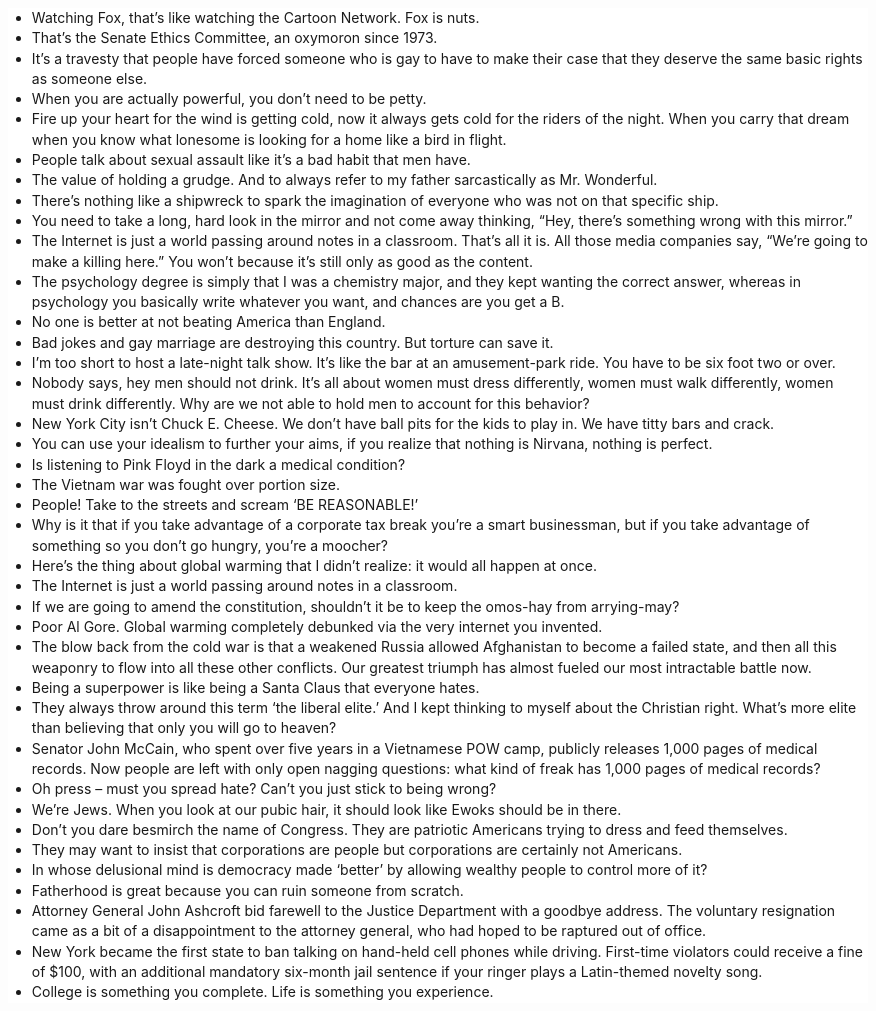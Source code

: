  - Watching Fox, that’s like watching the Cartoon Network. Fox is nuts.
 - That’s the Senate Ethics Committee, an oxymoron since 1973.
 - It’s a travesty that people have forced someone who is gay to have to make their case that they deserve the same basic rights as someone else.
 - When you are actually powerful, you don’t need to be petty.
 - Fire up your heart for the wind is getting cold, now it always gets cold for the riders of the night. When you carry that dream when you know what lonesome is looking for a home like a bird in flight.
 - People talk about sexual assault like it’s a bad habit that men have.
 - The value of holding a grudge. And to always refer to my father sarcastically as Mr. Wonderful.
 - There’s nothing like a shipwreck to spark the imagination of everyone who was not on that specific ship.
 - You need to take a long, hard look in the mirror and not come away thinking, “Hey, there’s something wrong with this mirror.”
 - The Internet is just a world passing around notes in a classroom. That’s all it is. All those media companies say, “We’re going to make a killing here.” You won’t because it’s still only as good as the content.
 - The psychology degree is simply that I was a chemistry major, and they kept wanting the correct answer, whereas in psychology you basically write whatever you want, and chances are you get a B.
 - No one is better at not beating America than England.
 - Bad jokes and gay marriage are destroying this country. But torture can save it.
 - I’m too short to host a late-night talk show. It’s like the bar at an amusement-park ride. You have to be six foot two or over.
 - Nobody says, hey men should not drink. It’s all about women must dress differently, women must walk differently, women must drink differently. Why are we not able to hold men to account for this behavior?
 - New York City isn’t Chuck E. Cheese. We don’t have ball pits for the kids to play in. We have titty bars and crack.
 - You can use your idealism to further your aims, if you realize that nothing is Nirvana, nothing is perfect.
 - Is listening to Pink Floyd in the dark a medical condition?
 - The Vietnam war was fought over portion size.
 - People! Take to the streets and scream ‘BE REASONABLE!’
 - Why is it that if you take advantage of a corporate tax break you’re a smart businessman, but if you take advantage of something so you don’t go hungry, you’re a moocher?
 - Here’s the thing about global warming that I didn’t realize: it would all happen at once.
 - The Internet is just a world passing around notes in a classroom.
 - If we are going to amend the constitution, shouldn’t it be to keep the omos-hay from arrying-may?
 - Poor Al Gore. Global warming completely debunked via the very internet you invented.
 - The blow back from the cold war is that a weakened Russia allowed Afghanistan to become a failed state, and then all this weaponry to flow into all these other conflicts. Our greatest triumph has almost fueled our most intractable battle now.
 - Being a superpower is like being a Santa Claus that everyone hates.
 - They always throw around this term ‘the liberal elite.’ And I kept thinking to myself about the Christian right. What’s more elite than believing that only you will go to heaven?
 - Senator John McCain, who spent over five years in a Vietnamese POW camp, publicly releases 1,000 pages of medical records. Now people are left with only open nagging questions: what kind of freak has 1,000 pages of medical records?
 - Oh press – must you spread hate? Can’t you just stick to being wrong?
 - We’re Jews. When you look at our pubic hair, it should look like Ewoks should be in there.
 - Don’t you dare besmirch the name of Congress. They are patriotic Americans trying to dress and feed themselves.
 - They may want to insist that corporations are people but corporations are certainly not Americans.
 - In whose delusional mind is democracy made ‘better’ by allowing wealthy people to control more of it?
 - Fatherhood is great because you can ruin someone from scratch.
 - Attorney General John Ashcroft bid farewell to the Justice Department with a goodbye address. The voluntary resignation came as a bit of a disappointment to the attorney general, who had hoped to be raptured out of office.
 - New York became the first state to ban talking on hand-held cell phones while driving. First-time violators could receive a fine of $100, with an additional mandatory six-month jail sentence if your ringer plays a Latin-themed novelty song.
 - College is something you complete. Life is something you experience.